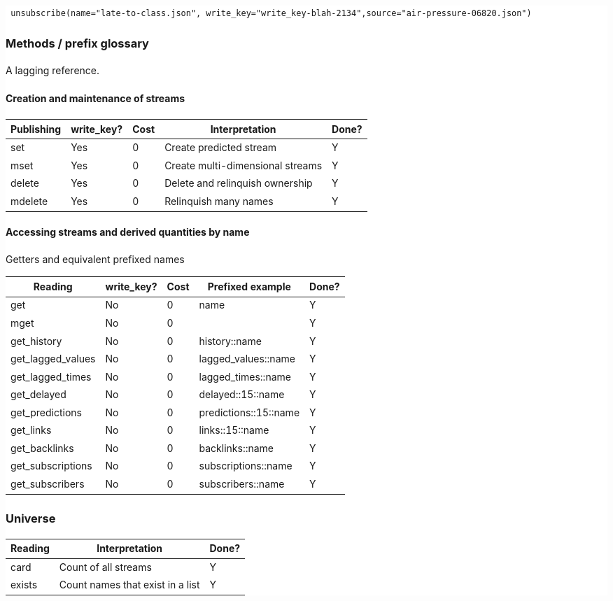      unsubscribe(name="late-to-class.json", write_key="write_key-blah-2134",source="air-pressure-06820.json")

### Methods / prefix glossary 

A lagging reference. 

#### Creation and maintenance of streams

| Publishing    | write_key? |  Cost |  Interpretation                 | Done? |   
|---------------|-----------|-------|----------------------------------|-------|
| set           | Yes       |  0    | Create predicted stream          | Y     |
| mset          | Yes       |  0    | Create multi-dimensional streams | Y     |
| delete        | Yes       |  0    | Delete and relinquish ownership  | Y     |
| mdelete       | Yes       |  0    | Relinquish many names            | Y     |


#### Accessing streams and derived quantities by name

Getters and equivalent prefixed names

| Reading           | write_key? |  Cost |  Prefixed example                   | Done? |   
|-------------------|-----------|--------|-------------------------------------|-------|
| get               | No       |  0      |  name                               | Y     |
| mget              | No        |  0     |                                      | Y     |
| get_history       | No        |  0    | history::name                         | Y     |
| get_lagged_values | No        |  0    | lagged_values::name                   | Y     |
| get_lagged_times  | No      |  0      | lagged_times::name                   | Y     |
| get_delayed       | No      |  0      | delayed::15::name                     | Y     |
| get_predictions   | No       |  0     | predictions::15::name                 | Y     |
| get_links         | No       |  0     | links::15::name                       | Y     |
| get_backlinks     | No       |  0     | backlinks::name                       | Y     |
| get_subscriptions | No       |  0     | subscriptions::name                   | Y     |
| get_subscribers   | No       |  0     | subscribers::name                     | Y     |

### Universe 

| Reading       |  Interpretation               | Done? |   
|---------------|-------------------------------|-------|
| card          | Count of all streams             | Y     |
| exists        | Count names that exist in a list | Y     |

